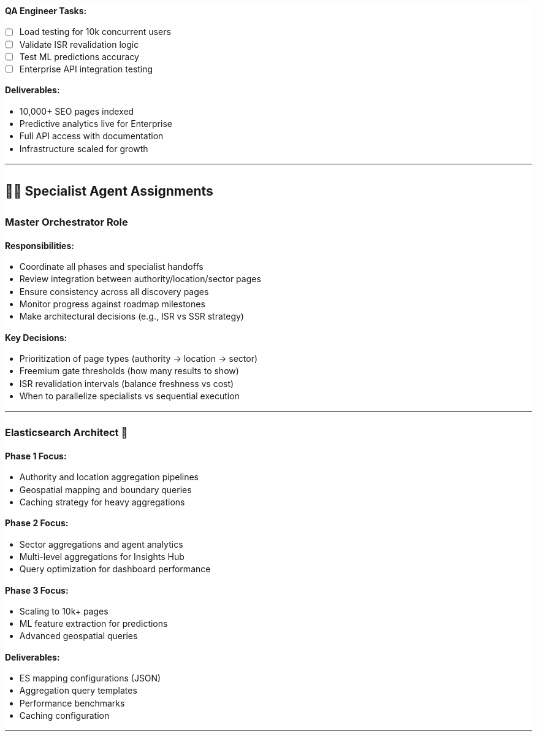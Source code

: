 **QA Engineer Tasks:**
- [ ] Load testing for 10k concurrent users
- [ ] Validate ISR revalidation logic
- [ ] Test ML predictions accuracy
- [ ] Enterprise API integration testing

**Deliverables:**
- 10,000+ SEO pages indexed
- Predictive analytics live for Enterprise
- Full API access with documentation
- Infrastructure scaled for growth

---

## 🧑‍💻 Specialist Agent Assignments

### Master Orchestrator Role
**Responsibilities:**
- Coordinate all phases and specialist handoffs
- Review integration between authority/location/sector pages
- Ensure consistency across all discovery pages
- Monitor progress against roadmap milestones
- Make architectural decisions (e.g., ISR vs SSR strategy)

**Key Decisions:**
- Prioritization of page types (authority → location → sector)
- Freemium gate thresholds (how many results to show)
- ISR revalidation intervals (balance freshness vs cost)
- When to parallelize specialists vs sequential execution

---

### Elasticsearch Architect 🔵
**Phase 1 Focus:**
- Authority and location aggregation pipelines
- Geospatial mapping and boundary queries
- Caching strategy for heavy aggregations

**Phase 2 Focus:**
- Sector aggregations and agent analytics
- Multi-level aggregations for Insights Hub
- Query optimization for dashboard performance

**Phase 3 Focus:**
- Scaling to 10k+ pages
- ML feature extraction for predictions
- Advanced geospatial queries

**Deliverables:**
- ES mapping configurations (JSON)
- Aggregation query templates
- Performance benchmarks
- Caching configuration

---